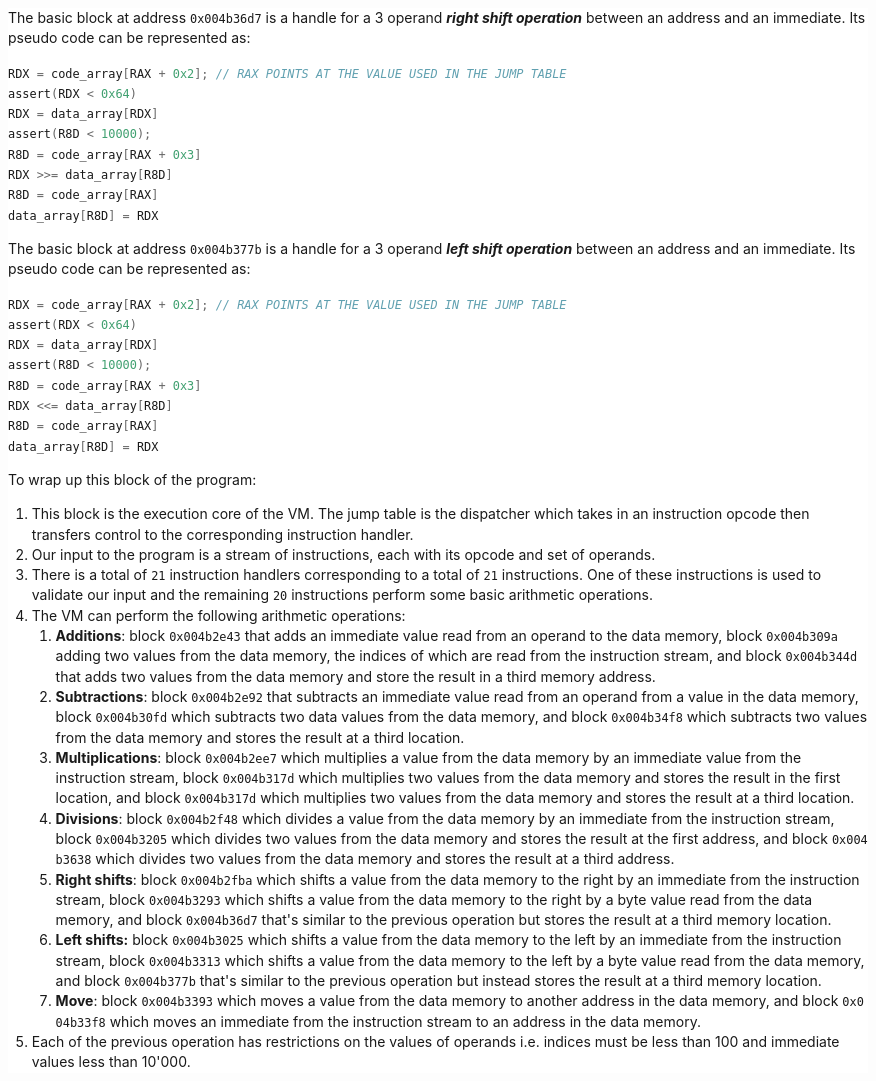 The basic block at address `0x004b36d7` is a handle for a 3 operand ***right shift operation*** between an address and an immediate. Its pseudo code can be represented as:

```c
RDX = code_array[RAX + 0x2]; // RAX POINTS AT THE VALUE USED IN THE JUMP TABLE
assert(RDX < 0x64)
RDX = data_array[RDX]
assert(R8D < 10000);
R8D = code_array[RAX + 0x3]
RDX >>= data_array[R8D]
R8D = code_array[RAX]
data_array[R8D] = RDX
```

The basic block at address `0x004b377b` is a handle for a 3 operand ***left shift operation*** between an address and an immediate. Its pseudo code can be represented as:

```c
RDX = code_array[RAX + 0x2]; // RAX POINTS AT THE VALUE USED IN THE JUMP TABLE
assert(RDX < 0x64)
RDX = data_array[RDX]
assert(R8D < 10000);
R8D = code_array[RAX + 0x3]
RDX <<= data_array[R8D]
R8D = code_array[RAX]
data_array[R8D] = RDX
```

To wrap up this block of the program:
1. This block is the execution core of the VM. The jump table is the dispatcher which takes in an instruction opcode then transfers control to the corresponding instruction handler.
2. Our input to the program is a stream of instructions, each with its opcode and set of operands.
3. There is a total of `21` instruction handlers corresponding to a total of `21` instructions. One of these instructions is used to validate our input and the remaining `20` instructions perform some basic arithmetic operations.
4. The VM can perform the following arithmetic operations:
	1. **Additions**: block `0x004b2e43` that adds an immediate value read from an operand to the data memory, block `0x004b309a` adding two values from the data memory, the indices of which are read from the instruction stream, and block `0x004b344d` that adds two values from the data memory and store the result in a third memory address.
	2. **Subtractions**: block `0x004b2e92` that subtracts an immediate value read from an operand from a value in the data memory, block `0x004b30fd` which subtracts two data values from the data memory, and block `0x004b34f8` which subtracts two values from the data memory and stores the result at a third location.
	3. **Multiplications**: block `0x004b2ee7` which multiplies a value from the data memory by an immediate value from the instruction stream, block `0x004b317d` which multiplies two values from the data memory and stores the result in the first location, and block `0x004b317d` which multiplies two values from the data memory and stores the result at a third location.
	4. **Divisions**: block `0x004b2f48` which divides a value from the data memory by an immediate from the instruction stream, block `0x004b3205` which divides two values from the data memory and stores the result at the first address, and block `0x004b3638` which divides two values from the data memory and stores the result at a third address.
	5. **Right shifts**: block `0x004b2fba` which shifts a value from the data memory to the right by an immediate from the instruction stream, block `0x004b3293` which shifts a value from the data memory to the right by a byte value read from the data memory, and block `0x004b36d7` that's similar to the previous operation but stores the result at a third memory location.
	6. **Left shifts:** block `0x004b3025` which shifts a value from the data memory to the left by an immediate from the instruction stream, block `0x004b3313` which shifts a value from the data memory to the left by a byte value read from the data memory, and block `0x004b377b` that's similar to the previous operation but instead stores the result at a third memory location.
	7. **Move**: block `0x004b3393` which moves a value from the data memory to another address in the data memory, and block `0x004b33f8` which moves an immediate from the instruction stream to an address in the data memory.
5. Each of the previous operation has restrictions on the values of operands i.e. indices must be less than 100 and immediate values less than 10'000.

